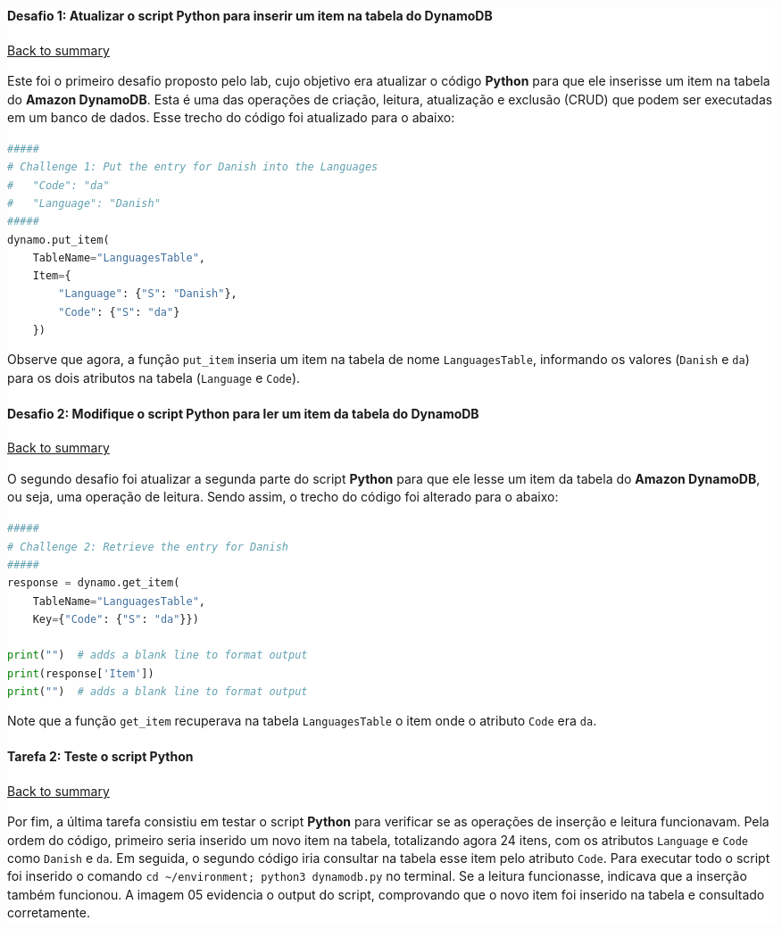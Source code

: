 <a name="item01.2"><h4>Desafio 1: Atualizar o script Python para inserir um item na tabela do DynamoDB</h4></a>[Back to summary](#item0)

Este foi o primeiro desafio proposto pelo lab, cujo objetivo era atualizar o código **Python** para que ele inserisse um item na tabela do **Amazon DynamoDB**. Esta é uma das operações de criação, leitura, atualização e exclusão (CRUD) que podem ser executadas em um banco de dados. Esse trecho do código foi atualizado para o abaixo:

```python
#####
# Challenge 1: Put the entry for Danish into the Languages
#   "Code": "da"
#   "Language": "Danish"
#####
dynamo.put_item(
    TableName="LanguagesTable",
    Item={
        "Language": {"S": "Danish"},
        "Code": {"S": "da"}
    })
```

Observe que agora, a função `put_item` inseria um item na tabela de nome `LanguagesTable`, informando os valores (`Danish` e `da`) para os dois atributos na tabela (`Language` e `Code`).

<a name="item01.3"><h4>Desafio 2: Modifique o script Python para ler um item da tabela do DynamoDB</h4></a>[Back to summary](#item0)

O segundo desafio foi atualizar a segunda parte do script **Python** para que ele lesse um item da tabela do **Amazon DynamoDB**, ou seja, uma operação de leitura. Sendo assim, o trecho do código foi alterado para o abaixo:

```python
#####
# Challenge 2: Retrieve the entry for Danish
#####
response = dynamo.get_item(
    TableName="LanguagesTable",
    Key={"Code": {"S": "da"}})

print("")  # adds a blank line to format output
print(response['Item'])
print("")  # adds a blank line to format output
```

Note que a função `get_item` recuperava na tabela `LanguagesTable` o item onde o atributo `Code` era `da`.

<a name="item01.4"><h4>Tarefa 2: Teste o script Python</h4></a>[Back to summary](#item0)

Por fim, a última tarefa consistiu em testar o script **Python** para verificar se as operações de inserção e leitura funcionavam. Pela ordem do código, primeiro seria inserido um novo item na tabela, totalizando agora 24 itens, com os atributos `Language` e `Code` como `Danish` e `da`. Em seguida, o segundo código iria consultar na tabela esse item pelo atributo `Code`. Para executar todo o script foi inserido o comando `cd ~/environment; python3 dynamodb.py` no terminal. Se a leitura funcionasse, indicava que a inserção também funcionou. A imagem 05 evidencia o output do script, comprovando que o novo item foi inserido na tabela e consultado corretamente.
